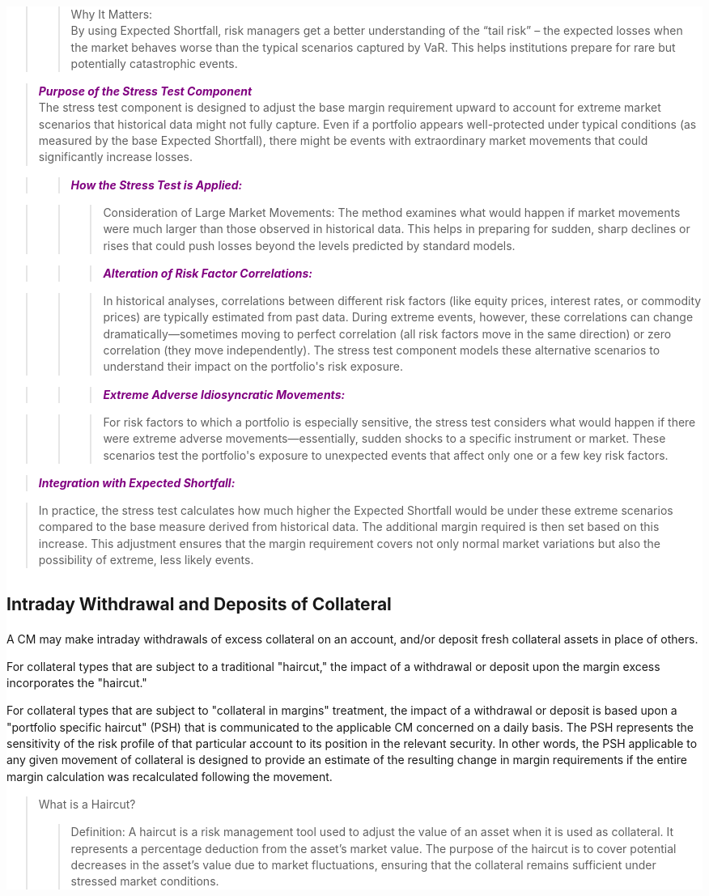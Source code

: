 >> Why It Matters: \
By using Expected Shortfall, risk managers get a better understanding of the “tail risk” – the expected losses when the market behaves worse than the typical scenarios captured by VaR. This helps institutions prepare for rare but potentially catastrophic events.

> <span style="color: purple;">***Purpose of the Stress Test Component***</span>\
The stress test component is designed to adjust the base margin requirement upward to account for extreme market scenarios that historical data might not fully capture. Even if a portfolio appears well-protected under typical conditions (as measured by the base Expected Shortfall), there might be events with extraordinary market movements that could significantly increase losses.

>> <span style="color: purple;">***How the Stress Test is Applied:***</span>

>>>Consideration of Large Market Movements:
The method examines what would happen if market movements were much larger than those observed in historical data. This helps in preparing for sudden, sharp declines or rises that could push losses beyond the levels predicted by standard models.

>>> <span style="color: purple;">***Alteration of Risk Factor Correlations:***</span>

>>>In historical analyses, correlations between different risk factors (like equity prices, interest rates, or commodity prices) are typically estimated from past data. During extreme events, however, these correlations can change dramatically—sometimes moving to perfect correlation (all risk factors move in the same direction) or zero correlation (they move independently). The stress test component models these alternative scenarios to understand their impact on the portfolio's risk exposure.

>>><span style="color: purple;">***Extreme Adverse Idiosyncratic Movements:***</span>

>>>For risk factors to which a portfolio is especially sensitive, the stress test considers what would happen if there were extreme adverse movements—essentially, sudden shocks to a specific instrument or market. These scenarios test the portfolio's exposure to unexpected events that affect only one or a few key risk factors.

> <span style="color: purple;">***Integration with Expected Shortfall:***</span>

>In practice, the stress test calculates how much higher the Expected Shortfall would be under these extreme scenarios compared to the base measure derived from historical data. The additional margin required is then set based on this increase. This adjustment ensures that the margin requirement covers not only normal market variations but also the possibility of extreme, less likely events.


## Intraday Withdrawal and Deposits of Collateral

A CM may make intraday withdrawals of excess collateral on an account, and/or deposit fresh collateral assets in place of others.

For collateral types that are subject to a traditional "haircut," the impact of a withdrawal or deposit upon the margin excess incorporates the "haircut."

For collateral types that are subject to "collateral in margins" treatment, the impact of a withdrawal or deposit is based upon a "portfolio specific haircut" (PSH) that is communicated to the applicable CM concerned on a daily basis. The PSH represents the sensitivity of the risk profile of that particular account to its position in the relevant security. In other words, the PSH applicable to any given movement of collateral is designed to provide an estimate of the resulting change in margin requirements if the entire margin calculation was recalculated following the movement.

> What is a Haircut?
>>Definition:
A haircut is a risk management tool used to adjust the value of an asset when it is used as collateral. It represents a percentage deduction from the asset’s market value. The purpose of the haircut is to cover potential decreases in the asset’s value due to market fluctuations, ensuring that the collateral remains sufficient under stressed market conditions.
